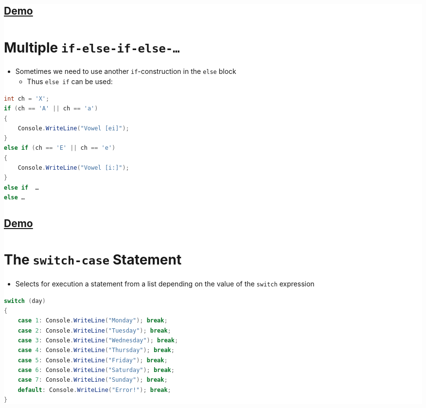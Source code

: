 ```cs
```





## [Demo](https://github.com/TelerikAcademy/CSharp-Part-1/tree/master/Topics/05.%20Conditional-Statements/demos/NestedIf)


# Multiple `if-else-if-else-…`
- Sometimes we need to use another `if`-construction in the `else` block
  - Thus `else if` can be used:

```cs
int ch = 'X';
if (ch == 'A' || ch == 'a')
{
    Console.WriteLine("Vowel [ei]");
}
else if (ch == 'E' || ch == 'e')
{
    Console.WriteLine("Vowel [i:]");
}
else if  …
else …
```



## [Demo](https://github.com/TelerikAcademy/CSharp-Part-1/tree/master/Topics/05.%20Conditional-Statements/demos/MultipleIfElse)








# <a id="switch"></a>The `switch-case` Statement
- Selects for execution a statement from a list depending on the value of the `switch` expression

```cs
switch (day)
{
	case 1: Console.WriteLine("Monday"); break;
	case 2: Console.WriteLine("Tuesday"); break;
	case 3: Console.WriteLine("Wednesday"); break;
	case 4: Console.WriteLine("Thursday"); break;
	case 5: Console.WriteLine("Friday"); break;
	case 6: Console.WriteLine("Saturday"); break;
	case 7: Console.WriteLine("Sunday"); break;
	default: Console.WriteLine("Error!"); break;
}
```
